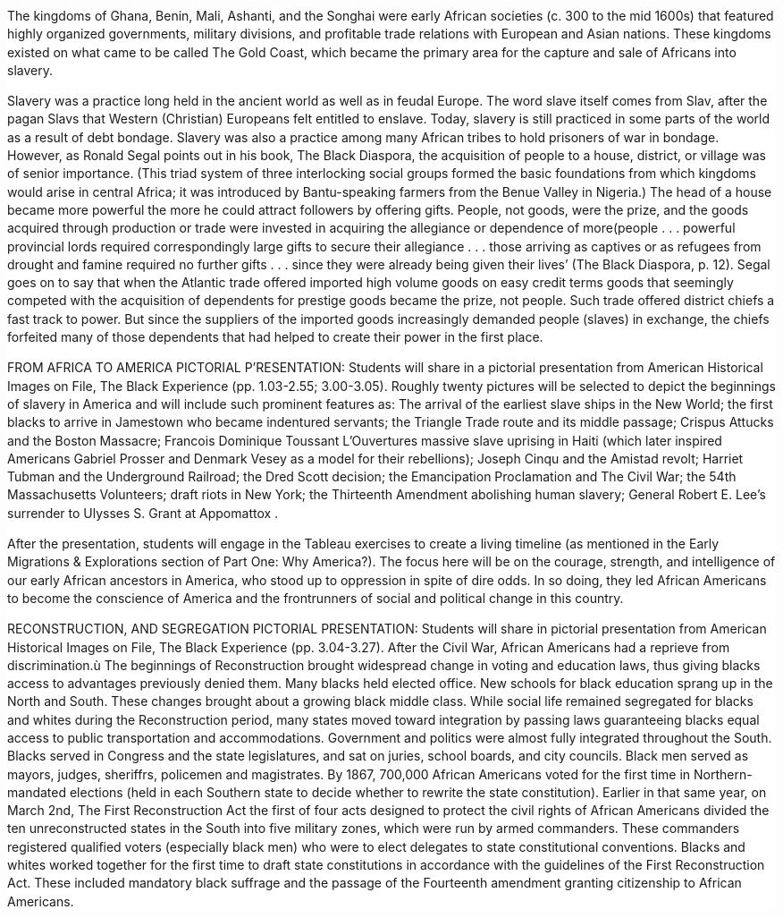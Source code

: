  The kingdoms of Ghana, Benin, Mali, Ashanti, and the Songhai were early African societies (c. 300 to the mid 1600s) that featured highly organized governments, military divisions, and profitable trade relations with European and Asian nations. These kingdoms existed on what came to be called The Gold Coast, which became the primary area for the capture and sale of Africans into slavery.
 <p>
  Slavery was a practice long held in the ancient world as well as in feudal Europe. The word slave itself comes from Slav, after the pagan Slavs that Western (Christian) Europeans felt entitled to enslave. Today, slavery is still practiced in some parts of the world as a result of debt bondage. Slavery was also a practice among many African tribes to hold prisoners of war in bondage. However, as Ronald Segal points out in his book, The Black Diaspora, the acquisition of people to a house, district, or village was of senior importance. (This triad system of three interlocking social groups formed the basic foundations from which kingdoms would arise in central Africa; it was introduced by Bantu-speaking farmers from the Benue Valley in Nigeria.) The head of a house became more powerful the more he could attract followers by offering gifts. People, not goods, were the prize, and the goods acquired through production or trade were invested in acquiring the allegiance or dependence of more(people . . . powerful provincial lords required correspondingly large gifts to secure their allegiance . . . those arriving as captives or as refugees from drought and famine required no further gifts . . . since they were already being given their lives’ (The Black Diaspora, p. 12). Segal goes on to say that when the Atlantic trade offered imported high volume goods on easy credit terms  goods that seemingly competed with the acquisition of dependents for prestige  goods became the prize, not people. Such trade offered district chiefs a fast track to power. But since the suppliers of the imported goods increasingly demanded people (slaves) in exchange, the chiefs forfeited many of those dependents that had helped to create their power in the first place.
 </p>
 <p>
  FROM AFRICA TO AMERICA PICTORIAL P’RESENTATION: Students will share in a pictorial presentation from American Historical Images on File, The Black Experience (pp. 1.03-2.55; 3.00-3.05). Roughly twenty pictures will be selected to depict the beginnings of slavery in America and will include such prominent features as: The arrival of the earliest slave ships in the New World; the first blacks to arrive in Jamestown who became indentured servants; the Triangle Trade route and its middle passage; Crispus Attucks and the Boston Massacre; Francois Dominique Toussant L’Ouvertures massive slave uprising in Haiti (which later inspired Americans Gabriel Prosser and Denmark Vesey as a model for their rebellions); Joseph Cinqu and the Amistad revolt; Harriet Tubman and the Underground Railroad; the Dred Scott decision; the Emancipation Proclamation and The Civil War; the 54th Massachusetts Volunteers; draft riots in New York; the Thirteenth Amendment abolishing human slavery; General Robert E. Lee’s surrender to Ulysses S. Grant at Appomattox .
 </p>
 <p>
  After the presentation, students will engage in the Tableau exercises to create a living timeline (as mentioned in the Early Migrations &amp; Explorations section of Part One: Why America?). The focus here will be on the courage, strength, and intelligence of our early African ancestors in America, who stood up to oppression in spite of dire odds. In so doing, they led African Americans to become the conscience of America and the frontrunners of social and political change in this country.
 </p>
 <p>
  RECONSTRUCTION, AND SEGREGATION PICTORIAL PRESENTATION: Students will share in pictorial presentation from American Historical Images on File, The Black Experience (pp. 3.04-3.27). After the Civil War, African Americans had a reprieve from discrimination.ù The beginnings of Reconstruction brought widespread change in voting and education laws, thus giving blacks access to advantages previously denied them. Many blacks held elected office. New schools for black education sprang up in the North and South. These changes brought about a growing black middle class. While social life remained segregated for blacks and whites during the Reconstruction period, many states moved toward integration by passing laws guaranteeing blacks equal access to public transportation and accommodations. Government and politics were almost fully integrated throughout the South. Blacks served in Congress and the state legislatures, and sat on juries, school boards, and city councils. Black men served as mayors, judges, sheriffrs, policemen and magistrates. By 1867, 700,000 African Americans voted for the first time in Northern-mandated elections (held in each Southern state to decide whether to rewrite the state constitution). Earlier in that same year, on March 2nd, The First Reconstruction Act  the first of four acts designed to protect the civil rights of African Americans  divided the ten unreconstructed states in the South into five military zones, which were run by armed commanders. These commanders registered qualified voters (especially black men) who were to elect delegates to state constitutional conventions. Blacks and whites worked together for the first time to draft state constitutions in accordance with the guidelines of the First Reconstruction Act. These included mandatory black suffrage and the passage of the Fourteenth amendment granting citizenship to African Americans.